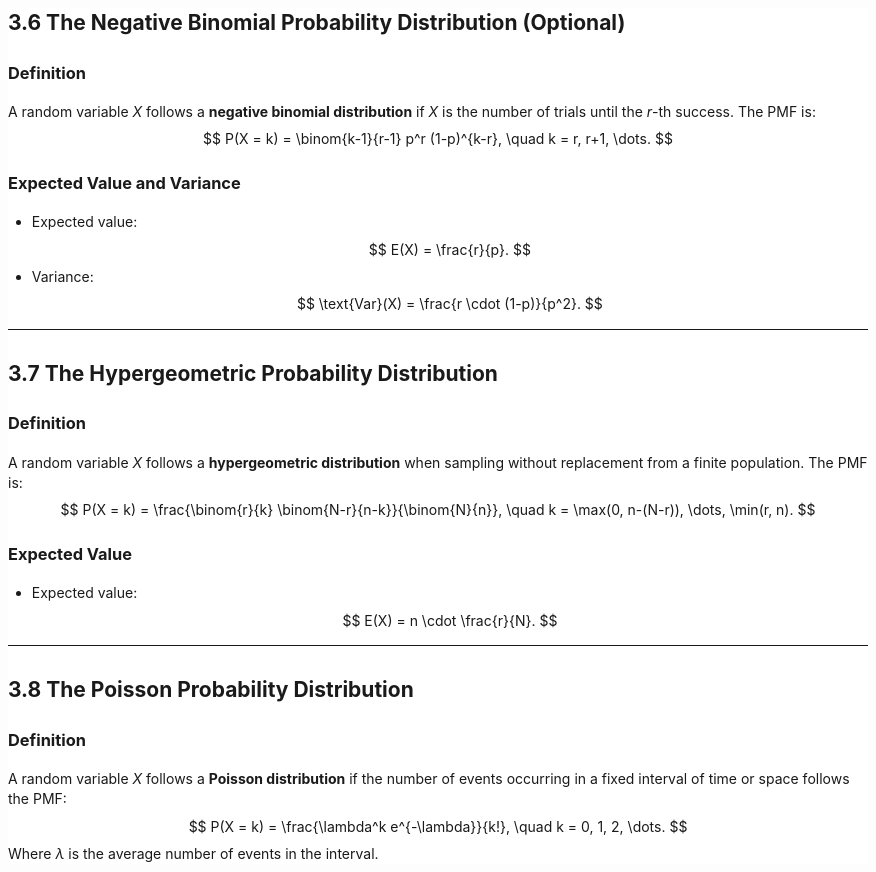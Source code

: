 
## 3.6 The Negative Binomial Probability Distribution (Optional)

### Definition
A random variable $X$ follows a **negative binomial distribution** if $X$ is the number of trials until the $r$-th success. The PMF is:
$$
P(X = k) = \binom{k-1}{r-1} p^r (1-p)^{k-r}, \quad k = r, r+1, \dots.
$$

### Expected Value and Variance
- Expected value:
  $$
  E(X) = \frac{r}{p}.
  $$
- Variance:
  $$
  \text{Var}(X) = \frac{r \cdot (1-p)}{p^2}.
  $$

---

## 3.7 The Hypergeometric Probability Distribution

### Definition
A random variable $X$ follows a **hypergeometric distribution** when sampling without replacement from a finite population. The PMF is:
$$
P(X = k) = \frac{\binom{r}{k} \binom{N-r}{n-k}}{\binom{N}{n}}, \quad k = \max(0, n-(N-r)), \dots, \min(r, n).
$$

### Expected Value
- Expected value:
  $$
  E(X) = n \cdot \frac{r}{N}.
  $$

---

## 3.8 The Poisson Probability Distribution

### Definition
A random variable $X$ follows a **Poisson distribution** if the number of events occurring in a fixed interval of time or space follows the PMF:
$$
P(X = k) = \frac{\lambda^k e^{-\lambda}}{k!}, \quad k = 0, 1, 2, \dots.
$$
Where $\lambda$ is the average number of events in the interval.
